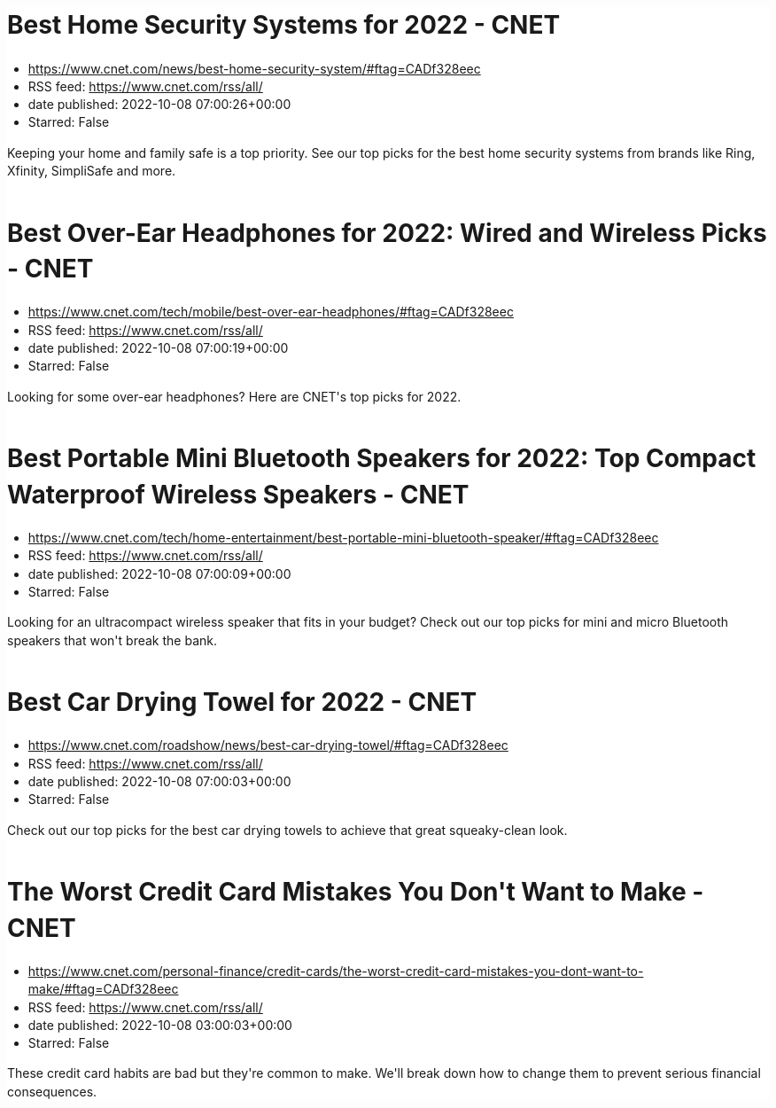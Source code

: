 # Best Home Security Systems for 2022     - CNET
 - https://www.cnet.com/news/best-home-security-system/#ftag=CADf328eec
 - RSS feed: https://www.cnet.com/rss/all/
 - date published: 2022-10-08 07:00:26+00:00
 - Starred: False

Keeping your home and family safe is a top priority. See our top picks for the best home security systems from brands like Ring, Xfinity, SimpliSafe and more.

# Best Over-Ear Headphones for 2022: Wired and Wireless Picks     - CNET
 - https://www.cnet.com/tech/mobile/best-over-ear-headphones/#ftag=CADf328eec
 - RSS feed: https://www.cnet.com/rss/all/
 - date published: 2022-10-08 07:00:19+00:00
 - Starred: False

Looking for some over-ear headphones? Here are CNET's top picks for 2022.

# Best Portable Mini Bluetooth Speakers for 2022: Top Compact Waterproof Wireless Speakers     - CNET
 - https://www.cnet.com/tech/home-entertainment/best-portable-mini-bluetooth-speaker/#ftag=CADf328eec
 - RSS feed: https://www.cnet.com/rss/all/
 - date published: 2022-10-08 07:00:09+00:00
 - Starred: False

Looking for an ultracompact wireless speaker that fits in your budget? Check out our top picks for mini and micro Bluetooth speakers that won't break the bank.

# Best Car Drying Towel for 2022     - CNET
 - https://www.cnet.com/roadshow/news/best-car-drying-towel/#ftag=CADf328eec
 - RSS feed: https://www.cnet.com/rss/all/
 - date published: 2022-10-08 07:00:03+00:00
 - Starred: False

Check out our top picks for the best car drying towels to achieve that great squeaky-clean look.

# The Worst Credit Card Mistakes You Don't Want to Make     - CNET
 - https://www.cnet.com/personal-finance/credit-cards/the-worst-credit-card-mistakes-you-dont-want-to-make/#ftag=CADf328eec
 - RSS feed: https://www.cnet.com/rss/all/
 - date published: 2022-10-08 03:00:03+00:00
 - Starred: False

These credit card habits are bad but they're common to make. We'll break down how to change them to prevent serious financial consequences.

